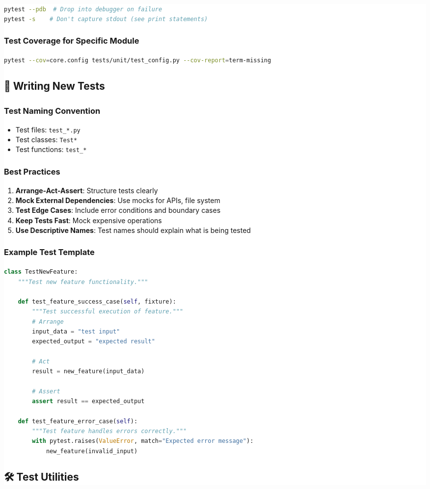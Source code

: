 ```bash
pytest --pdb  # Drop into debugger on failure
pytest -s    # Don't capture stdout (see print statements)
```

### Test Coverage for Specific Module

```bash
pytest --cov=core.config tests/unit/test_config.py --cov-report=term-missing
```

## 📝 Writing New Tests

### Test Naming Convention

- Test files: `test_*.py`
- Test classes: `Test*`
- Test functions: `test_*`

### Best Practices

1. **Arrange-Act-Assert**: Structure tests clearly
2. **Mock External Dependencies**: Use mocks for APIs, file system
3. **Test Edge Cases**: Include error conditions and boundary cases
4. **Keep Tests Fast**: Mock expensive operations
5. **Use Descriptive Names**: Test names should explain what is being tested

### Example Test Template

```python
class TestNewFeature:
    """Test new feature functionality."""
    
    def test_feature_success_case(self, fixture):
        """Test successful execution of feature."""
        # Arrange
        input_data = "test input"
        expected_output = "expected result"
        
        # Act
        result = new_feature(input_data)
        
        # Assert
        assert result == expected_output
    
    def test_feature_error_case(self):
        """Test feature handles errors correctly."""
        with pytest.raises(ValueError, match="Expected error message"):
            new_feature(invalid_input)
```

## 🛠️ Test Utilities
